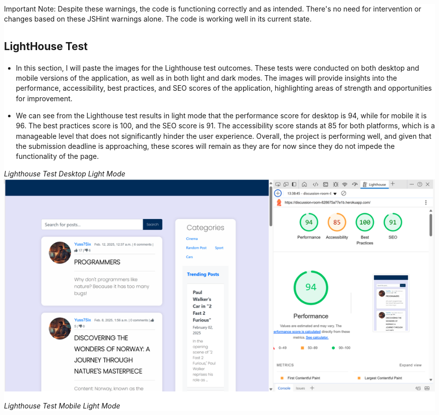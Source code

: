 Important Note: Despite these warnings, the code is functioning correctly and as intended. There's no need for intervention or changes based on these JSHint warnings alone. The code is working well in its current state.

## LightHouse Test

- In this section, I will paste the images for the Lighthouse test outcomes. These tests were conducted on both desktop and mobile versions of the application, as well as in both light and dark modes. The images will provide insights into the performance, accessibility, best practices, and SEO scores of the application, highlighting areas of strength and opportunities for improvement.

* We can see from the Lighthouse test results in light mode that the performance score for desktop is 94, while for mobile it is 96. The best practices score is 100, and the SEO score is 91. The accessibility score stands at 85 for both platforms, which is a manageable level that does not significantly hinder the user experience. Overall, the project is performing well, and given that the submission deadline is approaching, these scores will remain as they are for now since they do not impede the functionality of the page.

*Lighthouse Test Desktop Light Mode*<br>
![Lighthouse Test Desktop Light Mode](static/images/screenshots/lighthousedesktoplightmode.png)

*Lighthouse Test Mobile Light Mode*<br>